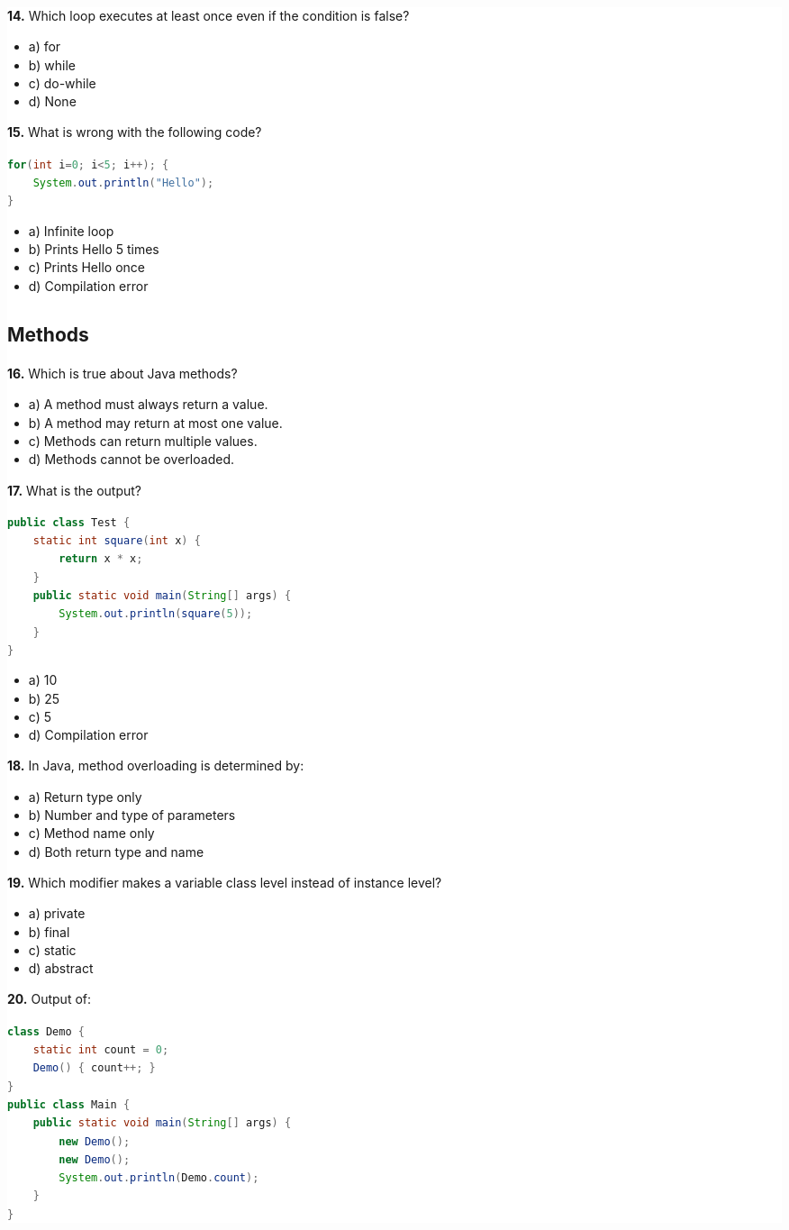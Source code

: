 **14.** Which loop executes at least once even if the condition is false?
- a) for
- b) while
- c) do-while
- d) None

**15.** What is wrong with the following code?
```java
for(int i=0; i<5; i++); {
    System.out.println("Hello");
}
```
- a) Infinite loop
- b) Prints Hello 5 times
- c) Prints Hello once
- d) Compilation error

## Methods

**16.** Which is true about Java methods?
- a) A method must always return a value.
- b) A method may return at most one value.
- c) Methods can return multiple values.
- d) Methods cannot be overloaded.

**17.** What is the output?
```java
public class Test {
    static int square(int x) {
        return x * x;
    }
    public static void main(String[] args) {
        System.out.println(square(5));
    }
}
```
- a) 10
- b) 25
- c) 5
- d) Compilation error

**18.** In Java, method overloading is determined by:
- a) Return type only
- b) Number and type of parameters
- c) Method name only
- d) Both return type and name

**19.** Which modifier makes a variable class level instead of instance level?
- a) private
- b) final
- c) static
- d) abstract

**20.** Output of:
```java
class Demo {
    static int count = 0;
    Demo() { count++; }
}
public class Main {
    public static void main(String[] args) {
        new Demo();
        new Demo();
        System.out.println(Demo.count);
    }
}
```